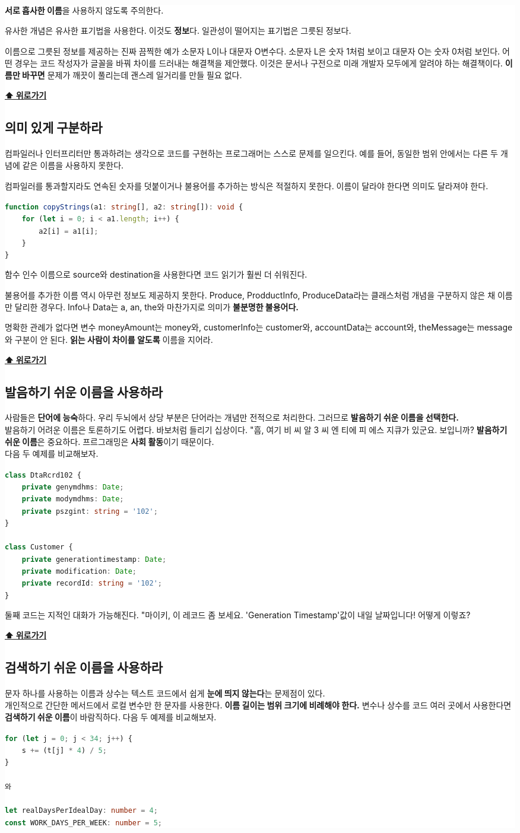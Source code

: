 **서로 흡사한 이름**을 사용하지 않도록 주의한다.   

유사한 개념은 유사한 표기법을 사용한다. 이것도 **정보**다. 일관성이 떨어지는 표기법은 그릇된 정보다.   

이름으로 그릇된 정보를 제공하는 진짜 끔찍한 예가 소문자 L이나 대문자 O변수다. 소문자 L은 숫자 1처럼 보이고 대문자 O는 숫자 0처럼 보인다. 어떤 경우는 코드 작성자가 글꼴을 바꿔 차이를 드러내는 해결책을 제안했다. 이것은 문서나 구전으로 미래 개발자 모두에게 알려야 하는 해결책이다. **이름만 바꾸면** 문제가 깨끗이 풀리는데 괜스레 일거리를 만들 필요 없다.


**[⬆ 위로가기](#목차)**
## 의미 있게 구분하라
컴파일러나 인터프리터만 통과하려는 생각으로 코드를 구현하는 프로그래머는 스스로 문제를 일으킨다. 예를 들어, 동일한 범위 안에서는 다른 두 개념에 같은 이름을 사용하지 못한다.   
 
컴파일러를 통과할지라도 연속된 숫자를 덧붙이거나 불용어를 추가하는 방식은 적절하지 못한다. 이름이 달라야 한다면 의미도 달라져야 한다.
```typescript
function copyStrings(a1: string[], a2: string[]): void {
    for (let i = 0; i < a1.length; i++) {
        a2[i] = a1[i];
    }
}
```

함수 인수 이름으로 source와 destination을 사용한다면 코드 읽기가 훨씬 더 쉬워진다.   

불용어를 추가한 이름 역시 아무런 정보도 제공하지 못한다. Produce, ProdductInfo, ProduceData라는 클래스처럼 개념을 구분하지 않은 채 이름만 달리한 경우다. Info나 Data는 a, an, the와 마찬가지로 의미가 **불분명한 불용어다.**   

명확한 관례가 없다면 변수 moneyAmount는 money와, customerInfo는 customer와, accountData는 account와, theMessage는 message와 구분이 안 된다. **읽는 사람이 차이를 알도록** 이름을 지어라.

**[⬆ 위로가기](#목차)**
## 발음하기 쉬운 이름을 사용하라
사람들은 **단어에 능숙**하다. 우리 두뇌에서 상당 부분은 단어라는 개념만 전적으로 처리한다. 그러므로 **발음하기 쉬운 이름을 선택한다.**   
발음하기 어려운 이름은 토론하기도 어렵다. 바보처럼 들리기 십상이다. "흠, 여기 비 씨 알 3 씨 엔 티에 피 에스 지큐가 있군요. 보입니까? **발음하기 쉬운 이름**은 중요하다. 프르그래밍은 **사회 활동**이기 때문이다.   
다음 두 예제를 비교해보자.
```typescript
class DtaRcrd102 {
    private genymdhms: Date;
    private modymdhms: Date;
    private pszgint: string = '102';
}

class Customer {
    private generationtimestamp: Date;
    private modification: Date;
    private recordId: string = '102';
}
```

둘째 코드는 지적인 대화가 가능해진다. "마이키, 이 레코드 좀 보세요. 'Generation Timestamp'값이 내일 날짜입니다! 어떻게 이렇죠?

**[⬆ 위로가기](#목차)**
## 검색하기 쉬운 이름을 사용하라
문자 하나를 사용하는 이름과 상수는 텍스트 코드에서 쉽게 **눈에 띄지 않는다**는 문제점이 있다.   
개인적으로 간단한 메서드에서 로컬 변수만 한 문자를 사용한다. **이름 길이는 범위 크기에 비례해야 한다.** 변수나 상수를 코드 여러 곳에서 사용한다면 **검색하기 쉬운 이름**이 바람직하다. 다음 두 예제를 비교해보자.
```typescript
for (let j = 0; j < 34; j++) {
    s += (t[j] * 4) / 5;
}

와

let realDaysPerIdealDay: number = 4;
const WORK_DAYS_PER_WEEK: number = 5;
```